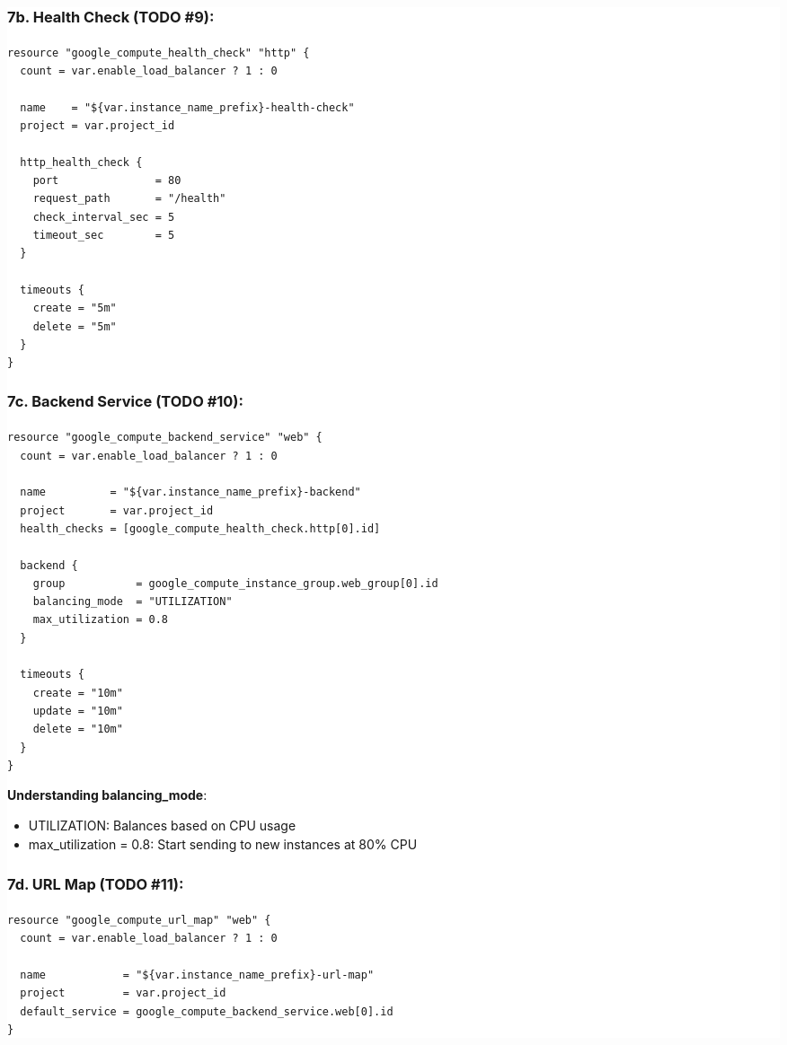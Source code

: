 ### 7b. Health Check (TODO #9):
```hcl
resource "google_compute_health_check" "http" {
  count = var.enable_load_balancer ? 1 : 0
  
  name    = "${var.instance_name_prefix}-health-check"
  project = var.project_id
  
  http_health_check {
    port               = 80
    request_path       = "/health"
    check_interval_sec = 5
    timeout_sec        = 5
  }
  
  timeouts {
    create = "5m"
    delete = "5m"
  }
}
```

### 7c. Backend Service (TODO #10):
```hcl
resource "google_compute_backend_service" "web" {
  count = var.enable_load_balancer ? 1 : 0
  
  name          = "${var.instance_name_prefix}-backend"
  project       = var.project_id
  health_checks = [google_compute_health_check.http[0].id]
  
  backend {
    group           = google_compute_instance_group.web_group[0].id
    balancing_mode  = "UTILIZATION"
    max_utilization = 0.8
  }
  
  timeouts {
    create = "10m"
    update = "10m"
    delete = "10m"
  }
}
```

**Understanding balancing_mode**:
- UTILIZATION: Balances based on CPU usage
- max_utilization = 0.8: Start sending to new instances at 80% CPU

### 7d. URL Map (TODO #11):
```hcl
resource "google_compute_url_map" "web" {
  count = var.enable_load_balancer ? 1 : 0
  
  name            = "${var.instance_name_prefix}-url-map"
  project         = var.project_id
  default_service = google_compute_backend_service.web[0].id
}
```
